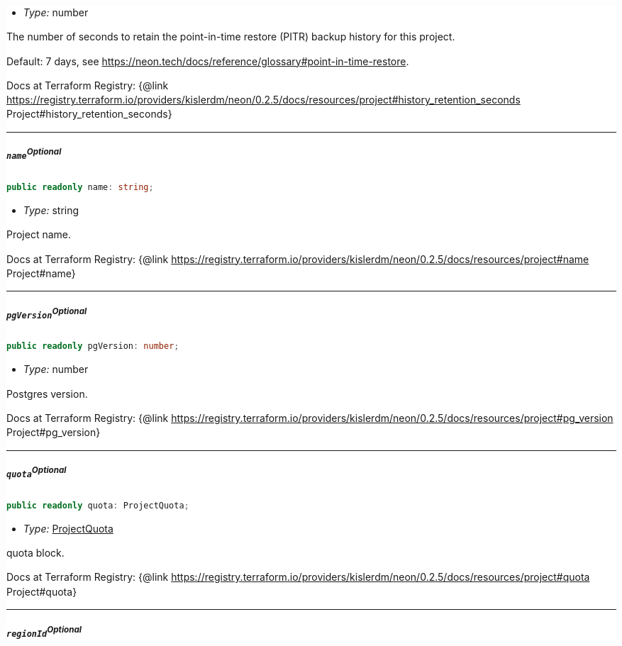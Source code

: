 - *Type:* number

The number of seconds to retain the point-in-time restore (PITR) backup history for this project.

Default: 7 days, see https://neon.tech/docs/reference/glossary#point-in-time-restore.

Docs at Terraform Registry: {@link https://registry.terraform.io/providers/kislerdm/neon/0.2.5/docs/resources/project#history_retention_seconds Project#history_retention_seconds}

---

##### `name`<sup>Optional</sup> <a name="name" id="@cdktf/provider-neon.project.ProjectConfig.property.name"></a>

```typescript
public readonly name: string;
```

- *Type:* string

Project name.

Docs at Terraform Registry: {@link https://registry.terraform.io/providers/kislerdm/neon/0.2.5/docs/resources/project#name Project#name}

---

##### `pgVersion`<sup>Optional</sup> <a name="pgVersion" id="@cdktf/provider-neon.project.ProjectConfig.property.pgVersion"></a>

```typescript
public readonly pgVersion: number;
```

- *Type:* number

Postgres version.

Docs at Terraform Registry: {@link https://registry.terraform.io/providers/kislerdm/neon/0.2.5/docs/resources/project#pg_version Project#pg_version}

---

##### `quota`<sup>Optional</sup> <a name="quota" id="@cdktf/provider-neon.project.ProjectConfig.property.quota"></a>

```typescript
public readonly quota: ProjectQuota;
```

- *Type:* <a href="#@cdktf/provider-neon.project.ProjectQuota">ProjectQuota</a>

quota block.

Docs at Terraform Registry: {@link https://registry.terraform.io/providers/kislerdm/neon/0.2.5/docs/resources/project#quota Project#quota}

---

##### `regionId`<sup>Optional</sup> <a name="regionId" id="@cdktf/provider-neon.project.ProjectConfig.property.regionId"></a>
